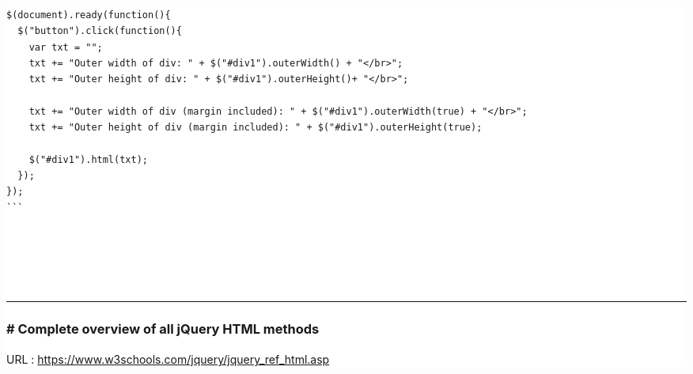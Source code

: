     $(document).ready(function(){
      $("button").click(function(){
        var txt = "";
        txt += "Outer width of div: " + $("#div1").outerWidth() + "</br>";
        txt += "Outer height of div: " + $("#div1").outerHeight()+ "</br>";

        txt += "Outer width of div (margin included): " + $("#div1").outerWidth(true) + "</br>";
        txt += "Outer height of div (margin included): " + $("#div1").outerHeight(true);

        $("#div1").html(txt);
      });
    });
    ```

  <br>
  <br>
  <br>
  <br>

---

### # Complete overview of all jQuery HTML methods

URL : https://www.w3schools.com/jquery/jquery_ref_html.asp
